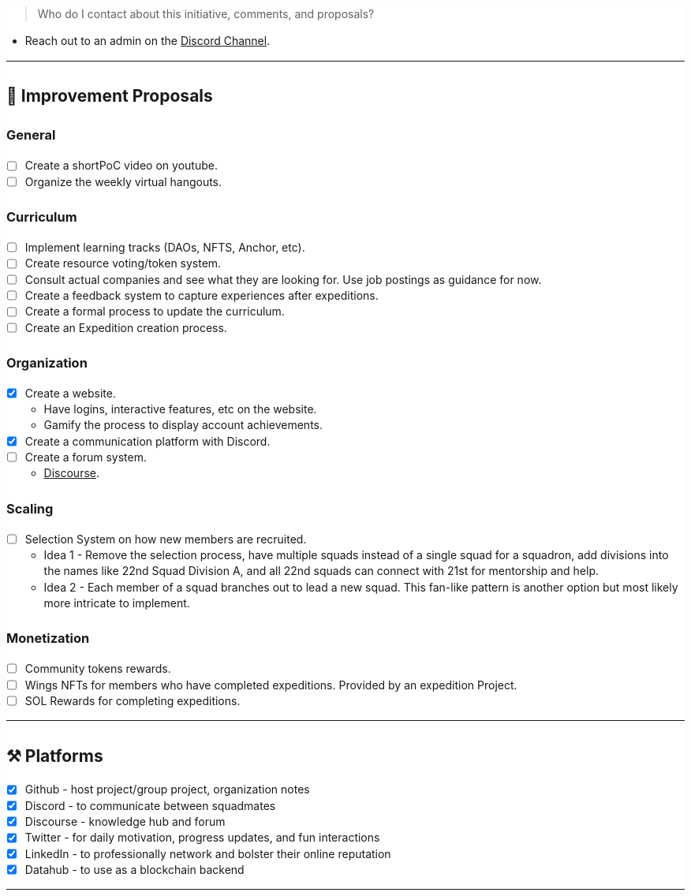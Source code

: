 > Who do I contact about this initiative, comments, and proposals?

- Reach out to an admin on the [Discord Channel](https://discord.gg/D3kx72wJyv).

---

## 🔮 Improvement Proposals

### General

- [ ] Create a shortPoC video on youtube.
- [ ] Organize the weekly virtual hangouts.

### Curriculum

- [ ] Implement learning tracks (DAOs, NFTS, Anchor, etc).
- [ ] Create resource voting/token system.
- [ ] Consult actual companies and see what they are looking for. Use job postings as guidance for now.
- [ ] Create a feedback system to capture experiences after expeditions.
- [ ] Create a formal process to update the curriculum.
- [ ] Create an Expedition creation process.

### Organization

- [x] Create a website.
  - Have logins, interactive features, etc on the website.
  - Gamify the process to display account achievements.
- [x] Create a communication platform with Discord.
- [ ] Create a forum system.
  - [Discourse](https://www.discourse.org/).

### Scaling

- [ ] Selection System on how new members are recruited.
  - Idea 1 - Remove the selection process, have multiple squads instead of a single squad for a squadron, add divisions into the names like 22nd Squad Division A, and all 22nd squads can connect with 21st for mentorship and help.
  - Idea 2 - Each member of a squad branches out to lead a new squad. This fan-like pattern is another option but most likely more intricate to implement.

### Monetization

- [ ] Community tokens rewards.
- [ ] Wings NFTs for members who have completed expeditions. Provided by an expedition Project.
- [ ] SOL Rewards for completing expeditions.

---

## ⚒ Platforms

- [x] Github - host project/group project, organization notes
- [x] Discord - to communicate between squadmates
- [x] Discourse - knowledge hub and forum
- [x] Twitter - for daily motivation, progress updates, and fun interactions
- [x] LinkedIn - to professionally network and bolster their online reputation
- [x] Datahub - to use as a blockchain backend

---
